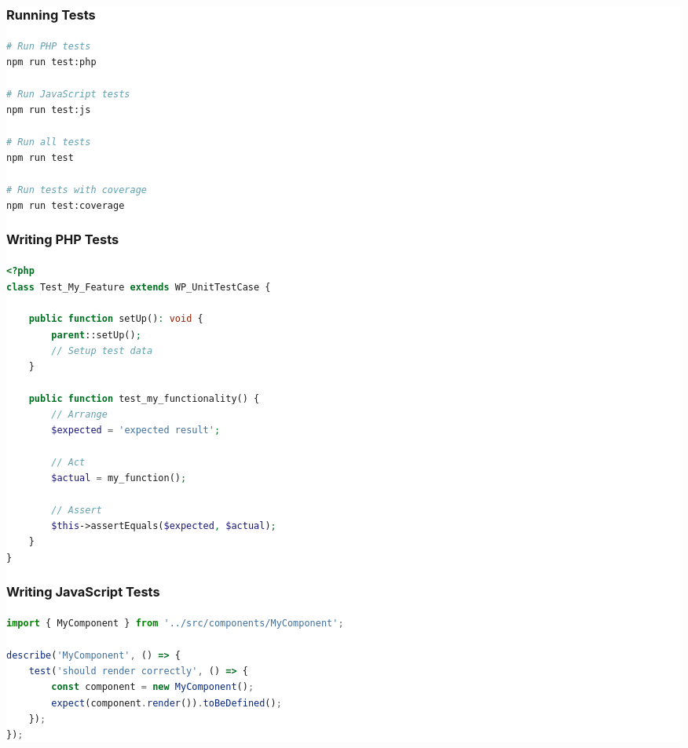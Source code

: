 ### Running Tests

```bash
# Run PHP tests
npm run test:php

# Run JavaScript tests
npm run test:js

# Run all tests
npm run test

# Run tests with coverage
npm run test:coverage
```

### Writing PHP Tests

```php
<?php
class Test_My_Feature extends WP_UnitTestCase {
    
    public function setUp(): void {
        parent::setUp();
        // Setup test data
    }
    
    public function test_my_functionality() {
        // Arrange
        $expected = 'expected result';
        
        // Act
        $actual = my_function();
        
        // Assert
        $this->assertEquals($expected, $actual);
    }
}
```

### Writing JavaScript Tests

```javascript
import { MyComponent } from '../src/components/MyComponent';

describe('MyComponent', () => {
    test('should render correctly', () => {
        const component = new MyComponent();
        expect(component.render()).toBeDefined();
    });
});
```
